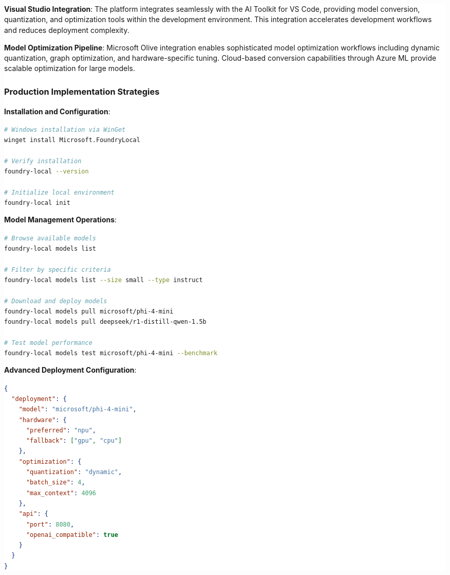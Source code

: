 **Visual Studio Integration**: The platform integrates seamlessly with the AI Toolkit for VS Code, providing model conversion, quantization, and optimization tools within the development environment. This integration accelerates development workflows and reduces deployment complexity.

**Model Optimization Pipeline**: Microsoft Olive integration enables sophisticated model optimization workflows including dynamic quantization, graph optimization, and hardware-specific tuning. Cloud-based conversion capabilities through Azure ML provide scalable optimization for large models.

### Production Implementation Strategies

**Installation and Configuration**:

```bash
# Windows installation via WinGet
winget install Microsoft.FoundryLocal

# Verify installation
foundry-local --version

# Initialize local environment
foundry-local init
```

**Model Management Operations**:

```bash
# Browse available models
foundry-local models list

# Filter by specific criteria
foundry-local models list --size small --type instruct

# Download and deploy models
foundry-local models pull microsoft/phi-4-mini
foundry-local models pull deepseek/r1-distill-qwen-1.5b

# Test model performance
foundry-local models test microsoft/phi-4-mini --benchmark
```

**Advanced Deployment Configuration**:

```json
{
  "deployment": {
    "model": "microsoft/phi-4-mini",
    "hardware": {
      "preferred": "npu",
      "fallback": ["gpu", "cpu"]
    },
    "optimization": {
      "quantization": "dynamic",
      "batch_size": 4,
      "max_context": 4096
    },
    "api": {
      "port": 8080,
      "openai_compatible": true
    }
  }
}
```
